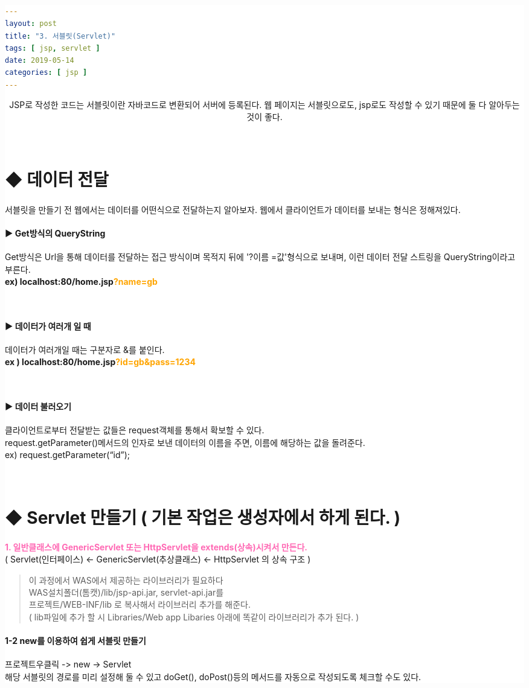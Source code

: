 ```yaml
---
layout: post
title: "3. 서블릿(Servlet)"
tags: [ jsp, servlet ]
date: 2019-05-14
categories: [ jsp ]
---
```


<p align="center">
    JSP로 작성한 코드는 서블릿이란 자바코드로 변환되어 서버에 등록된다. 웹 페이지는 서블릿으로도, jsp로도 작성할 수 있기 때문에 둘 다 알아두는 것이 좋다.
</p><br/>

# ◆ 데이터 전달
서블릿을 만들기 전 웹에서는 데이터를 어떤식으로 전달하는지 알아보자. 웹에서 클라이언트가 데이터를 보내는 형식은 정해져있다. 
<br/>

#### ▶ Get방식의 QueryString
Get방식은 Url을 통해 데이터를 전달하는 접근 방식이며 목적지 뒤에 '?이름 =값'형식으로 보내며, 이런 데이터 전달 스트링을 QueryString이라고 부른다.<br/> 
<b>ex) localhost:80/home.jsp<font color="orange">?name=gb</font></b><br/>

<br/>

#### ▶ 데이터가 여러개 일 때
데이터가 여러개일 때는 구분자로 &를 붙인다.<br/>
<b>ex ) localhost:80/home.jsp<font color="orange">?id=gb&pass=1234</font></b>

<br/>

#### ▶ 데이터 불러오기
클라이언트로부터 전달받는 값들은 request객체를 통해서 확보할 수 있다.<br/>
request.getParameter()메서드의 인자로 보낸 데이터의 이름을 주면, 이름에 해당하는 값을 돌려준다.<br/>
ex) request.getParameter(“id”);

<br/>

# ◆ Servlet 만들기 ( 기본 작업은 생성자에서 하게 된다. )

<b style="color:hotpink">1. 일반클래스에 GenericServlet 또는 HttpServlet을 extends(상속)시켜서 만든다.</b>
<br/>
( Servlet(인터페이스) <- GenericServlet(추상클래스) <- HttpServlet 의 상속 구조 )
<br/>

> 이 과정에서 WAS에서 제공하는 라이브러리가 필요하다<br/>
WAS설치폴더(톰캣)/lib/jsp-api.jar, servlet-api.jar를<br/>
프로젝트/WEB-INF/lib 로 복사해서 라이브러리 추가를 해준다.<br/>
( lib파일에 추가 할 시 Libraries/Web app Libaries 아래에 똑같이 라이브러리가 추가 된다. )

#### 1-2 new를 이용하여 쉽게 서블릿 만들기
프로젝트우클릭 -> new -> Servlet<br/>
해당 서블릿의 경로를 미리 설정해 둘 수 있고 doGet(), doPost()등의 메서드를 자동으로 작성되도록 체크할 수도 있다.<br/>
